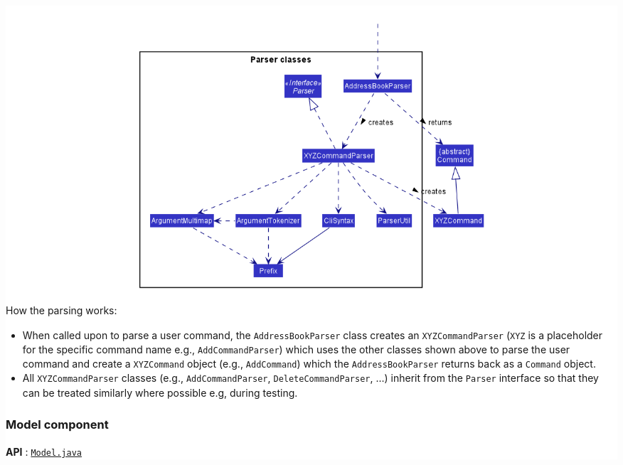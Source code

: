 <p align="center">
  <img src="images/ParserClasses.png" width="600" height="400" />
</p>

How the parsing works:
* When called upon to parse a user command, the `AddressBookParser` class creates an `XYZCommandParser` (`XYZ` is a placeholder for the specific command name e.g., `AddCommandParser`) which uses the other classes shown above to parse the user command and create a `XYZCommand` object (e.g., `AddCommand`) which the `AddressBookParser` returns back as a `Command` object.
* All `XYZCommandParser` classes (e.g., `AddCommandParser`, `DeleteCommandParser`, ...) inherit from the `Parser` interface so that they can be treated similarly where possible e.g, during testing.

<div style="page-break-after: always;"></div>

### Model component
**API** : [`Model.java`](https://github.com/AY2122S1-CS2103T-T13-2/tp/blob/master/src/main/java/seedu/address/model/Model.java)

<p align="center">